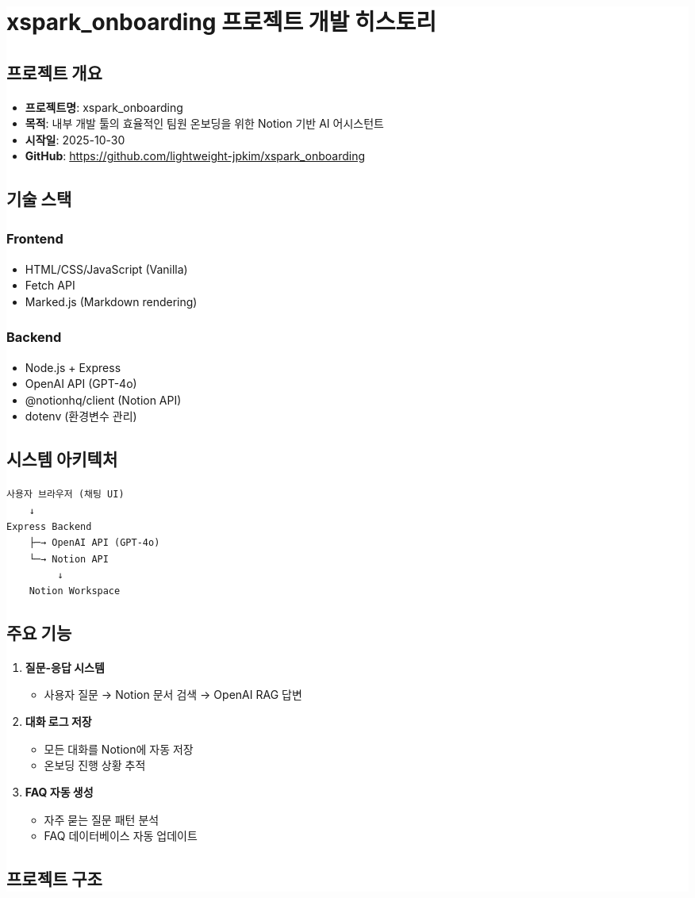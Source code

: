# xspark_onboarding 프로젝트 개발 히스토리

## 프로젝트 개요
- **프로젝트명**: xspark_onboarding
- **목적**: 내부 개발 툴의 효율적인 팀원 온보딩을 위한 Notion 기반 AI 어시스턴트
- **시작일**: 2025-10-30
- **GitHub**: https://github.com/lightweight-jpkim/xspark_onboarding

## 기술 스택

### Frontend
- HTML/CSS/JavaScript (Vanilla)
- Fetch API
- Marked.js (Markdown rendering)

### Backend
- Node.js + Express
- OpenAI API (GPT-4o)
- @notionhq/client (Notion API)
- dotenv (환경변수 관리)

## 시스템 아키텍처

```
사용자 브라우저 (채팅 UI)
    ↓
Express Backend
    ├─→ OpenAI API (GPT-4o)
    └─→ Notion API
         ↓
    Notion Workspace
```

## 주요 기능

1. **질문-응답 시스템**
   - 사용자 질문 → Notion 문서 검색 → OpenAI RAG 답변

2. **대화 로그 저장**
   - 모든 대화를 Notion에 자동 저장
   - 온보딩 진행 상황 추적

3. **FAQ 자동 생성**
   - 자주 묻는 질문 패턴 분석
   - FAQ 데이터베이스 자동 업데이트

## 프로젝트 구조
